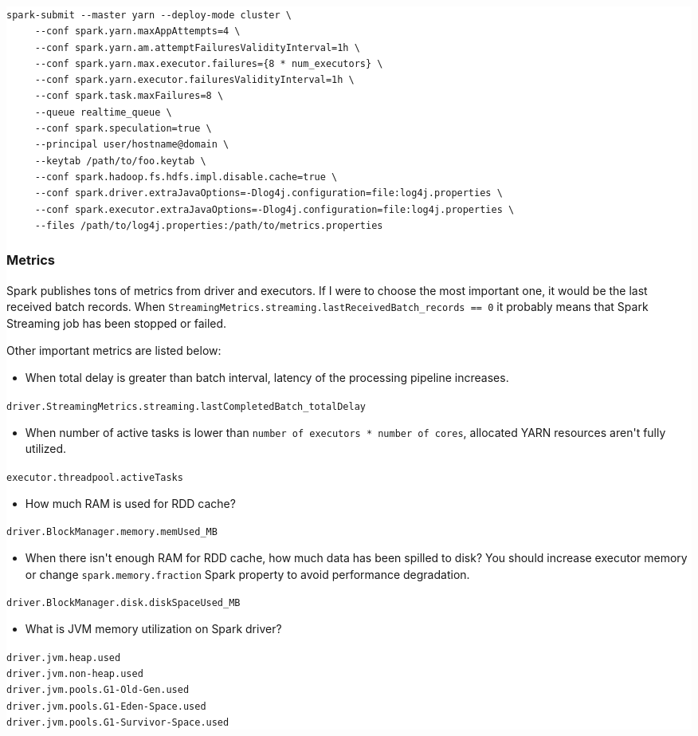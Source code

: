 ```shell
spark-submit --master yarn --deploy-mode cluster \
     --conf spark.yarn.maxAppAttempts=4 \
     --conf spark.yarn.am.attemptFailuresValidityInterval=1h \
     --conf spark.yarn.max.executor.failures={8 * num_executors} \
     --conf spark.yarn.executor.failuresValidityInterval=1h \
     --conf spark.task.maxFailures=8 \
     --queue realtime_queue \
     --conf spark.speculation=true \
     --principal user/hostname@domain \
     --keytab /path/to/foo.keytab \
     --conf spark.hadoop.fs.hdfs.impl.disable.cache=true \
     --conf spark.driver.extraJavaOptions=-Dlog4j.configuration=file:log4j.properties \
     --conf spark.executor.extraJavaOptions=-Dlog4j.configuration=file:log4j.properties \
     --files /path/to/log4j.properties:/path/to/metrics.properties
```

### Metrics

Spark publishes tons of metrics from driver and executors.
If I were to choose the most important one, it would be the last received batch records.
When `StreamingMetrics.streaming.lastReceivedBatch_records == 0` it probably means that Spark Streaming job has been stopped or failed.

Other important metrics are listed below:

* When total delay is greater than batch interval, latency of the processing pipeline increases.

```
driver.StreamingMetrics.streaming.lastCompletedBatch_totalDelay
```

* When number of active tasks is lower than `number of executors * number of cores`, allocated YARN resources aren't fully utilized.

```
executor.threadpool.activeTasks
```

* How much RAM is used for RDD cache?

```
driver.BlockManager.memory.memUsed_MB
```

* When there isn't enough RAM for RDD cache, how much data has been spilled to disk? 
You should increase executor memory or change `spark.memory.fraction` Spark property to avoid performance degradation. 

```
driver.BlockManager.disk.diskSpaceUsed_MB
```

* What is JVM memory utilization on Spark driver?

```
driver.jvm.heap.used
driver.jvm.non-heap.used
driver.jvm.pools.G1-Old-Gen.used
driver.jvm.pools.G1-Eden-Space.used
driver.jvm.pools.G1-Survivor-Space.used
```
